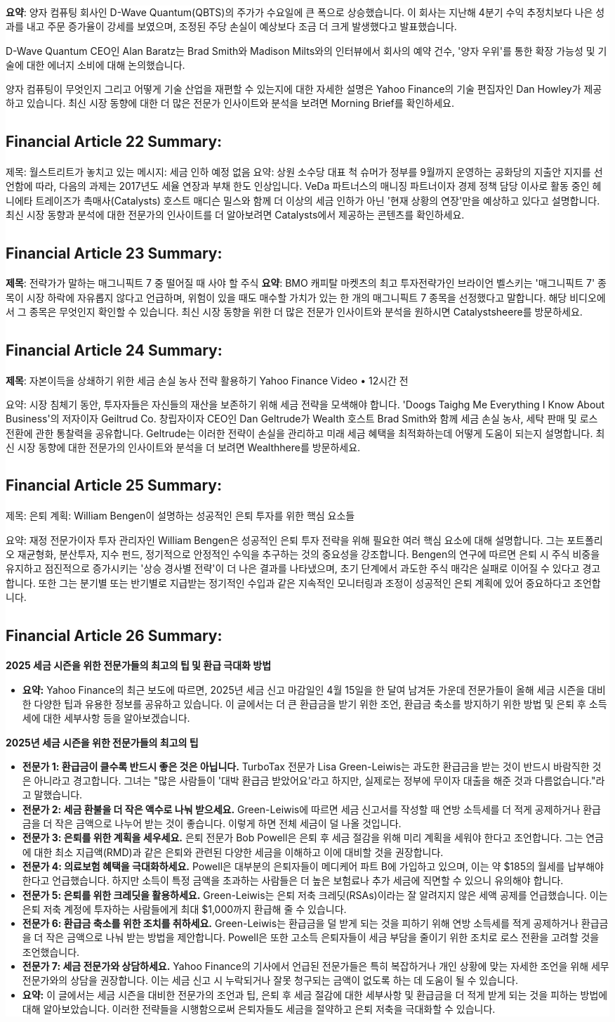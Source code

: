 **요약**: 양자 컴퓨팅 회사인 D-Wave Quantum(QBTS)의 주가가 수요일에 큰 폭으로 상승했습니다. 이 회사는 지난해 4분기 수익 추정치보다 나은 성과를 내고 주문 증가율이 강세를 보였으며, 조정된 주당 손실이 예상보다 조금 더 크게 발생했다고 발표했습니다.

D-Wave Quantum CEO인 Alan Baratz는 Brad Smith와 Madison Milts와의 인터뷰에서 회사의 예약 건수, '양자 우위'를 통한 확장 가능성 및 기술에 대한 에너지 소비에 대해 논의했습니다.

양자 컴퓨팅이 무엇인지 그리고 어떻게 기술 산업을 재편할 수 있는지에 대한 자세한 설명은 Yahoo Finance의 기술 편집자인 Dan Howley가 제공하고 있습니다. 최신 시장 동향에 대한 더 많은 전문가 인사이트와 분석을 보려면 Morning Brief를 확인하세요.

## **Financial Article 22 Summary**:
제목: 월스트리트가 놓치고 있는 메시지: 세금 인하 예정 없음
요약: 상원 소수당 대표 척 슈머가 정부를 9월까지 운영하는 공화당의 지출안 지지를 선언함에 따라, 다음의 과제는 2017년도 세율 연장과 부채 한도 인상입니다. VeDa 파트너스의 매니징 파트너이자 경제 정책 담당 이사로 활동 중인 헤니에타 트레이즈가 촉매사(Catalysts) 호스트 매디슨 밀스와 함께 더 이상의 세금 인하가 아닌 '현재 상황의 연장'만을 예상하고 있다고 설명합니다. 최신 시장 동향과 분석에 대한 전문가의 인사이트를 더 알아보려면 Catalysts에서 제공하는 콘텐츠를 확인하세요.

## **Financial Article 23 Summary**:
**제목**: 전략가가 말하는 매그니픽트 7 중 떨어질 때 사야 할 주식
**요약**: BMO 캐피탈 마켓츠의 최고 투자전략가인 브라이언 벨스키는 '매그니픽트 7' 종목이 시장 하락에 자유롭지 않다고 언급하며, 위험이 있을 때도 매수할 가치가 있는 한 개의 매그니픽트 7 종목을 선정했다고 말합니다. 해당 비디오에서 그 종목은 무엇인지 확인할 수 있습니다. 최신 시장 동향을 위한 더 많은 전문가 인사이트와 분석을 원하시면 Catalystsheere를 방문하세요.

## **Financial Article 24 Summary**:
**제목**: 자본이득을 상쇄하기 위한 세금 손실 농사 전략 활용하기
Yahoo Finance Video • 12시간 전

요약: 시장 침체기 동안, 투자자들은 자신들의 재산을 보존하기 위해 세금 전략을 모색해야 합니다. 'Doogs Taighg Me Everything I Know About Business'의 저자이자 Geiltrud Co. 창립자이자 CEO인 Dan Geltrude가 Wealth 호스트 Brad Smith와 함께 세금 손실 농사, 세탁 판매 및 로스 전환에 관한 통찰력을 공유합니다. Geltrude는 이러한 전략이 손실을 관리하고 미래 세금 혜택을 최적화하는데 어떻게 도움이 되는지 설명합니다. 최신 시장 동향에 대한 전문가의 인사이트와 분석을 더 보려면 Wealthhere를 방문하세요.

## **Financial Article 25 Summary**:
제목: 은퇴 계획: William Bengen이 설명하는 성공적인 은퇴 투자를 위한 핵심 요소들

요약:
재정 전문가이자 투자 관리자인 William Bengen은 성공적인 은퇴 투자 전략을 위해 필요한 여러 핵심 요소에 대해 설명합니다. 그는 포트폴리오 재균형화, 분산투자, 지수 펀드, 정기적으로 안정적인 수익을 추구하는 것의 중요성을 강조합니다. Bengen의 연구에 따르면 은퇴 시 주식 비중을 유지하고 점진적으로 증가시키는 '상승 경사별 전략'이 더 나은 결과를 나타냈으며, 초기 단계에서 과도한 주식 매각은 실패로 이어질 수 있다고 경고합니다. 또한 그는 분기별 또는 반기별로 지급받는 정기적인 수입과 같은 지속적인 모니터링과 조정이 성공적인 은퇴 계획에 있어 중요하다고 조언합니다.

## **Financial Article 26 Summary**:
**2025 세금 시즌을 위한 전문가들의 최고의 팁 및 환급 극대화 방법**

* **요약:** Yahoo Finance의 최근 보도에 따르면, 2025년 세금 신고 마감일인 4월 15일을 한 달여 남겨둔 가운데 전문가들이 올해 세금 시즌을 대비한 다양한 팁과 유용한 정보를 공유하고 있습니다. 이 글에서는 더 큰 환급금을 받기 위한 조언, 환급금 축소를 방지하기 위한 방법 및 은퇴 후 소득세에 대한 세부사항 등을 알아보겠습니다.

**2025년 세금 시즌을 위한 전문가들의 최고의 팁**

* **전문가 1: 환급금이 클수록 반드시 좋은 것은 아닙니다.** TurboTax 전문가 Lisa Green-Leiwis는 과도한 환급금을 받는 것이 반드시 바람직한 것은 아니라고 경고합니다. 그녀는 "많은 사람들이 '대박 환급금 받았어요'라고 하지만, 실제로는 정부에 무이자 대출을 해준 것과 다름없습니다."라고 말했습니다.
* **전문가 2: 세금 환불을 더 작은 액수로 나눠 받으세요.** Green-Leiwis에 따르면 세금 신고서를 작성할 때 연방 소득세를 더 적게 공제하거나 환급금을 더 작은 금액으로 나누어 받는 것이 좋습니다. 이렇게 하면 전체 세금이 덜 나올 것입니다.
* **전문가 3: 은퇴를 위한 계획을 세우세요.** 은퇴 전문가 Bob Powell은 은퇴 후 세금 절감을 위해 미리 계획을 세워야 한다고 조언합니다. 그는 연금에 대한 최소 지급액(RMD)과 같은 은퇴와 관련된 다양한 세금을 이해하고 이에 대비할 것을 권장합니다.
* **전문가 4: 의료보험 혜택을 극대화하세요.** Powell은 대부분의 은퇴자들이 메디케어 파트 B에 가입하고 있으며, 이는 약 $185의 월세를 납부해야 한다고 언급했습니다. 하지만 소득이 특정 금액을 초과하는 사람들은 더 높은 보험료나 추가 세금에 직면할 수 있으니 유의해야 합니다.
* **전문가 5: 은퇴를 위한 크레딧을 활용하세요.** Green-Leiwis는 은퇴 저축 크레딧(RSAs)이라는 잘 알려지지 않은 세액 공제를 언급했습니다. 이는 은퇴 저축 계정에 투자하는 사람들에게 최대 $1,000까지 환급해 줄 수 있습니다.
* **전문가 6: 환급금 축소를 위한 조치를 취하세요.** Green-Leiwis는 환급금을 덜 받게 되는 것을 피하기 위해 연방 소득세를 적게 공제하거나 환급금을 더 작은 금액으로 나눠 받는 방법을 제안합니다. Powell은 또한 고소득 은퇴자들이 세금 부담을 줄이기 위한 조치로 로스 전환을 고려할 것을 조언했습니다.
* **전문가 7: 세금 전문가와 상담하세요.** Yahoo Finance의 기사에서 언급된 전문가들은 특히 복잡하거나 개인 상황에 맞는 자세한 조언을 위해 세무 전문가와의 상담을 권장합니다. 이는 세금 신고 시 누락되거나 잘못 청구되는 금액이 없도록 하는 데 도움이 될 수 있습니다.
* **요약:** 이 글에서는 세금 시즌을 대비한 전문가의 조언과 팁, 은퇴 후 세금 절감에 대한 세부사항 및 환급금을 더 적게 받게 되는 것을 피하는 방법에 대해 알아보았습니다. 이러한 전략들을 시행함으로써 은퇴자들도 세금을 절약하고 은퇴 저축을 극대화할 수 있습니다.